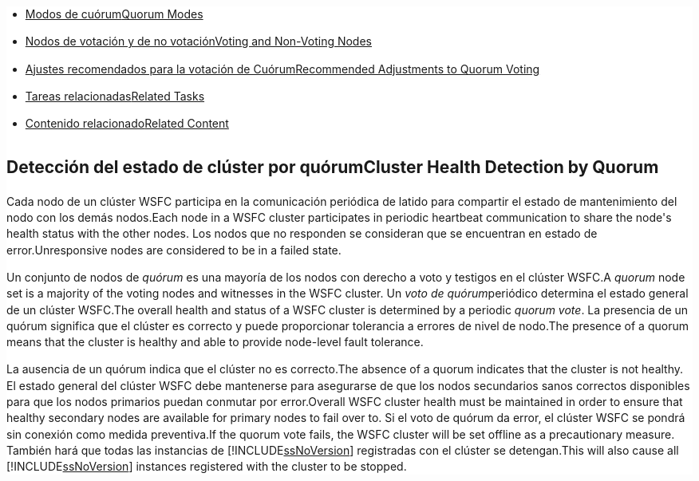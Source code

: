 -   [<span data-ttu-id="28f1c-108">Modos de cuórum</span><span class="sxs-lookup"><span data-stu-id="28f1c-108">Quorum Modes</span></span>](#QuorumModes)  
  
-   [<span data-ttu-id="28f1c-109">Nodos de votación y de no votación</span><span class="sxs-lookup"><span data-stu-id="28f1c-109">Voting and Non-Voting Nodes</span></span>](#VotingandNonVotingNodes)  
  
-   [<span data-ttu-id="28f1c-110">Ajustes recomendados para la votación de Cuórum</span><span class="sxs-lookup"><span data-stu-id="28f1c-110">Recommended Adjustments to Quorum Voting</span></span>](#RecommendedAdjustmentstoQuorumVoting)  
  
-   [<span data-ttu-id="28f1c-111">Tareas relacionadas</span><span class="sxs-lookup"><span data-stu-id="28f1c-111">Related Tasks</span></span>](#RelatedTasks)  
  
-   [<span data-ttu-id="28f1c-112">Contenido relacionado</span><span class="sxs-lookup"><span data-stu-id="28f1c-112">Related Content</span></span>](#RelatedContent)  
  
##  <a name="cluster-health-detection-by-quorum"></a><a name="ClusterHealthDetectionbyQuorum"></a> <span data-ttu-id="28f1c-113">Detección del estado de clúster por quórum</span><span class="sxs-lookup"><span data-stu-id="28f1c-113">Cluster Health Detection by Quorum</span></span>  
 <span data-ttu-id="28f1c-114">Cada nodo de un clúster WSFC participa en la comunicación periódica de latido para compartir el estado de mantenimiento del nodo con los demás nodos.</span><span class="sxs-lookup"><span data-stu-id="28f1c-114">Each node in a WSFC cluster participates in periodic heartbeat communication to share the node's health status with the other nodes.</span></span> <span data-ttu-id="28f1c-115">Los nodos que no responden se consideran que se encuentran en estado de error.</span><span class="sxs-lookup"><span data-stu-id="28f1c-115">Unresponsive nodes are considered to be in a failed state.</span></span>  
  
 <span data-ttu-id="28f1c-116">Un conjunto de nodos de *quórum* es una mayoría de los nodos con derecho a voto y testigos en el clúster WSFC.</span><span class="sxs-lookup"><span data-stu-id="28f1c-116">A *quorum* node set is a majority of the voting nodes and witnesses in the WSFC cluster.</span></span> <span data-ttu-id="28f1c-117">Un *voto de quórum*periódico determina el estado general de un clúster WSFC.</span><span class="sxs-lookup"><span data-stu-id="28f1c-117">The overall health and status of a WSFC cluster is determined by a periodic *quorum vote*.</span></span>  <span data-ttu-id="28f1c-118">La presencia de un quórum significa que el clúster es correcto y puede proporcionar tolerancia a errores de nivel de nodo.</span><span class="sxs-lookup"><span data-stu-id="28f1c-118">The presence of a quorum means that the cluster is healthy and able to provide node-level fault tolerance.</span></span>  
  
 <span data-ttu-id="28f1c-119">La ausencia de un quórum indica que el clúster no es correcto.</span><span class="sxs-lookup"><span data-stu-id="28f1c-119">The absence of a quorum indicates that the cluster is not healthy.</span></span>  <span data-ttu-id="28f1c-120">El estado general del clúster WSFC debe mantenerse para asegurarse de que los nodos secundarios sanos correctos disponibles para que los nodos primarios puedan conmutar por error.</span><span class="sxs-lookup"><span data-stu-id="28f1c-120">Overall WSFC cluster health must be maintained in order to ensure that healthy secondary nodes are available for primary nodes to fail over to.</span></span>  <span data-ttu-id="28f1c-121">Si el voto de quórum da error, el clúster WSFC se pondrá sin conexión como medida preventiva.</span><span class="sxs-lookup"><span data-stu-id="28f1c-121">If the quorum vote fails, the WSFC cluster will be set offline as a precautionary measure.</span></span>  <span data-ttu-id="28f1c-122">También hará que todas las instancias de [!INCLUDE[ssNoVersion](../../../includes/ssnoversion-md.md)] registradas con el clúster se detengan.</span><span class="sxs-lookup"><span data-stu-id="28f1c-122">This will also cause all [!INCLUDE[ssNoVersion](../../../includes/ssnoversion-md.md)] instances registered with the cluster to be stopped.</span></span>  
  